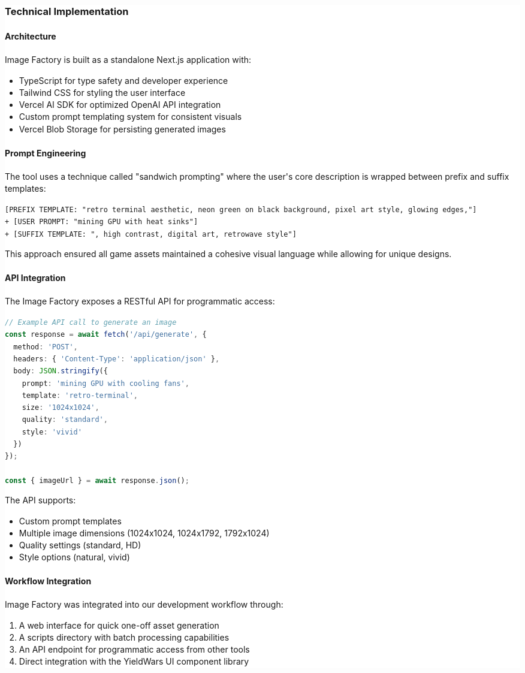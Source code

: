 ### Technical Implementation

#### Architecture
Image Factory is built as a standalone Next.js application with:
- TypeScript for type safety and developer experience
- Tailwind CSS for styling the user interface
- Vercel AI SDK for optimized OpenAI API integration
- Custom prompt templating system for consistent visuals
- Vercel Blob Storage for persisting generated images

#### Prompt Engineering
The tool uses a technique called "sandwich prompting" where the user's core description is wrapped between prefix and suffix templates:

```
[PREFIX TEMPLATE: "retro terminal aesthetic, neon green on black background, pixel art style, glowing edges,"] 
+ [USER PROMPT: "mining GPU with heat sinks"] 
+ [SUFFIX TEMPLATE: ", high contrast, digital art, retrowave style"]
```

This approach ensured all game assets maintained a cohesive visual language while allowing for unique designs.

#### API Integration
The Image Factory exposes a RESTful API for programmatic access:

```typescript
// Example API call to generate an image
const response = await fetch('/api/generate', {
  method: 'POST',
  headers: { 'Content-Type': 'application/json' },
  body: JSON.stringify({
    prompt: 'mining GPU with cooling fans',
    template: 'retro-terminal',
    size: '1024x1024',
    quality: 'standard',
    style: 'vivid'
  })
});

const { imageUrl } = await response.json();
```

The API supports:
- Custom prompt templates
- Multiple image dimensions (1024x1024, 1024x1792, 1792x1024)
- Quality settings (standard, HD)
- Style options (natural, vivid)

#### Workflow Integration
Image Factory was integrated into our development workflow through:
1. A web interface for quick one-off asset generation
2. A scripts directory with batch processing capabilities
3. An API endpoint for programmatic access from other tools
4. Direct integration with the YieldWars UI component library
